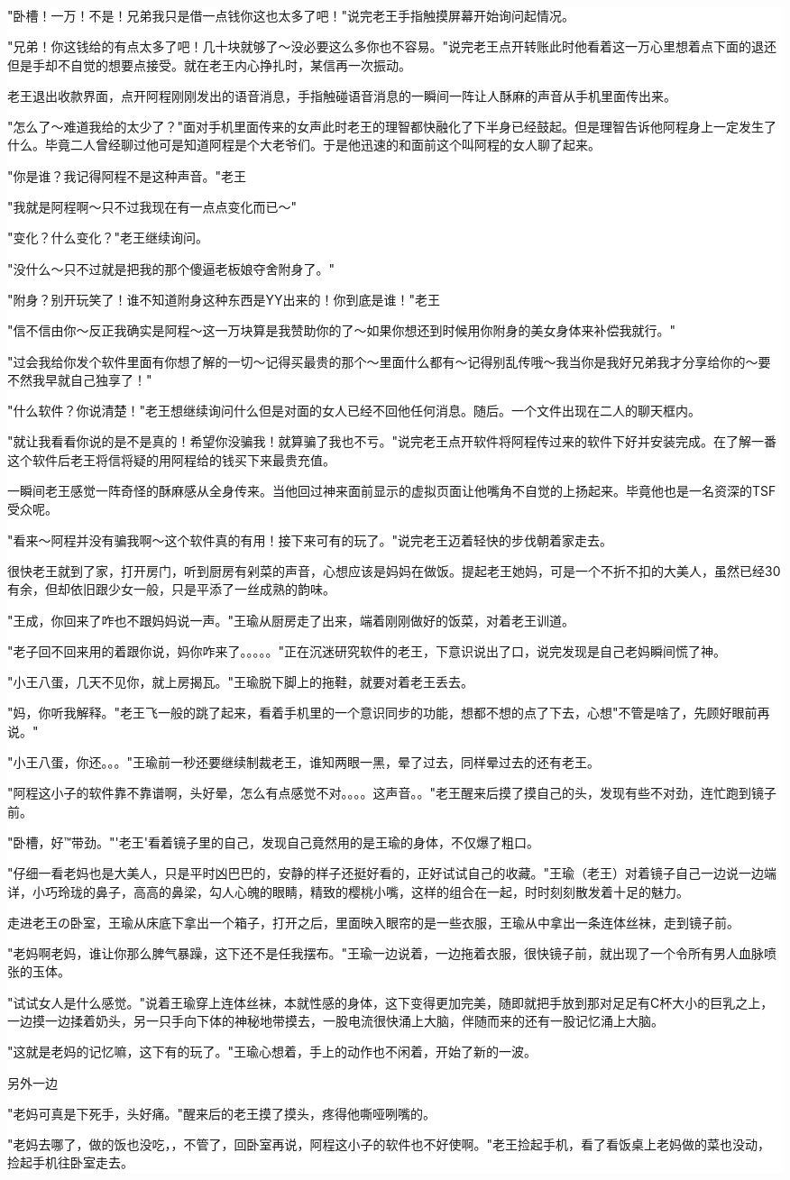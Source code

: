 "卧槽！一万！不是！兄弟我只是借一点钱你这也太多了吧！"说完老王手指触摸屏幕开始询问起情况。

"兄弟！你这钱给的有点太多了吧！几十块就够了～没必要这么多你也不容易。"说完老王点开转账此时他看着这一万心里想着点下面的退还但是手却不自觉的想要点接受。就在老王内心挣扎时，某信再一次振动。

老王退出收款界面，点开阿程刚刚发出的语音消息，手指触碰语音消息的一瞬间一阵让人酥麻的声音从手机里面传出来。

"怎么了～难道我给的太少了？"面对手机里面传来的女声此时老王的理智都快融化了下半身已经鼓起。但是理智告诉他阿程身上一定发生了什么。毕竟二人曾经聊过他可是知道阿程是个大老爷们。于是他迅速的和面前这个叫阿程的女人聊了起来。

"你是谁？我记得阿程不是这种声音。"老王

"我就是阿程啊～只不过我现在有一点点变化而已～"

"变化？什么变化？"老王继续询问。

"没什么～只不过就是把我的那个傻逼老板娘夺舍附身了。"

"附身？别开玩笑了！谁不知道附身这种东西是YY出来的！你到底是谁！"老王

"信不信由你～反正我确实是阿程～这一万块算是我赞助你的了～如果你想还到时候用你附身的美女身体来补偿我就行。"

"过会我给你发个软件里面有你想了解的一切～记得买最贵的那个～里面什么都有～记得别乱传哦～我当你是我好兄弟我才分享给你的～要不然我早就自己独享了！"

"什么软件？你说清楚！"老王想继续询问什么但是对面的女人已经不回他任何消息。随后。一个文件出现在二人的聊天框内。

"就让我看看你说的是不是真的！希望你没骗我！就算骗了我也不亏。"说完老王点开软件将阿程传过来的软件下好并安装完成。在了解一番这个软件后老王将信将疑的用阿程给的钱买下来最贵充值。

一瞬间老王感觉一阵奇怪的酥麻感从全身传来。当他回过神来面前显示的虚拟页面让他嘴角不自觉的上扬起来。毕竟他也是一名资深的TSF受众呢。

"看来～阿程并没有骗我啊～这个软件真的有用！接下来可有的玩了。"说完老王迈着轻快的步伐朝着家走去。

很快老王就到了家，打开房门，听到厨房有剁菜的声音，心想应该是妈妈在做饭。提起老王她妈，可是一个不折不扣的大美人，虽然已经30有余，但却依旧跟少女一般，只是平添了一丝成熟的韵味。

"王成，你回来了咋也不跟妈妈说一声。"王瑜从厨房走了出来，端着刚刚做好的饭菜，对着老王训道。

"老子回不回来用的着跟你说，妈你咋来了。。。。。"正在沉迷研究软件的老王，下意识说出了口，说完发现是自己老妈瞬间慌了神。

"小王八蛋，几天不见你，就上房揭瓦。"王瑜脱下脚上的拖鞋，就要对着老王丢去。

"妈，你听我解释。"老王飞一般的跳了起来，看着手机里的一个意识同步的功能，想都不想的点了下去，心想"不管是啥了，先顾好眼前再说。"

"小王八蛋，你还。。。"王瑜前一秒还要继续制裁老王，谁知两眼一黑，晕了过去，同样晕过去的还有老王。

"阿程这小子的软件靠不靠谱啊，头好晕，怎么有点感觉不对。。。。这声音。。"老王醒来后摸了摸自己的头，发现有些不对劲，连忙跑到镜子前。

"卧槽，好™带劲。"'老王'看着镜子里的自己，发现自己竟然用的是王瑜的身体，不仅爆了粗口。

"仔细一看老妈也是大美人，只是平时凶巴巴的，安静的样子还挺好看的，正好试试自己的收藏。"王瑜（老王）对着镜子自己一边说一边端详，小巧玲珑的鼻子，高高的鼻梁，勾人心魄的眼睛，精致的樱桃小嘴，这样的组合在一起，时时刻刻散发着十足的魅力。

走进老王の卧室，王瑜从床底下拿出一个箱子，打开之后，里面映入眼帘的是一些衣服，王瑜从中拿出一条连体丝袜，走到镜子前。

"老妈啊老妈，谁让你那么脾气暴躁，这下还不是任我摆布。"王瑜一边说着，一边拖着衣服，很快镜子前，就出现了一个令所有男人血脉喷张的玉体。

"试试女人是什么感觉。"说着王瑜穿上连体丝袜，本就性感的身体，这下变得更加完美，随即就把手放到那对足足有C杯大小的巨乳之上，一边摸一边揉着奶头，另一只手向下体的神秘地带摸去，一股电流很快涌上大脑，伴随而来的还有一股记忆涌上大脑。

"这就是老妈的记忆嘛，这下有的玩了。"王瑜心想着，手上的动作也不闲着，开始了新的一波。

另外一边

"老妈可真是下死手，头好痛。"醒来后的老王摸了摸头，疼得他嘶哑咧嘴的。

"老妈去哪了，做的饭也没吃，，不管了，回卧室再说，阿程这小子的软件也不好使啊。"老王捡起手机，看了看饭桌上老妈做的菜也没动，捡起手机往卧室走去。
